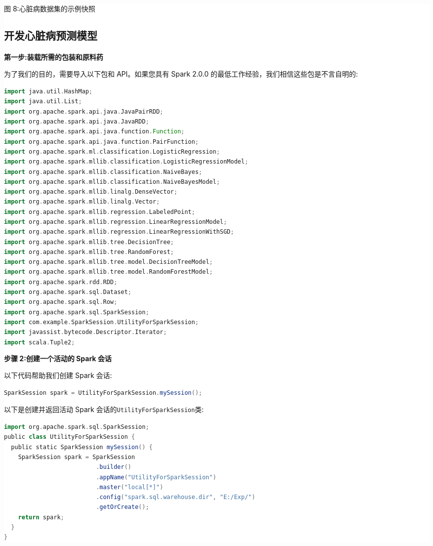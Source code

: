 图 8:心脏病数据集的示例快照

## 开发心脏病预测模型

**第一步:装载所需的包装和原料药**

为了我们的目的，需要导入以下包和 API。如果您具有 Spark 2.0.0 的最低工作经验，我们相信这些包是不言自明的:

```scala
import java.util.HashMap; 
import java.util.List; 
import org.apache.spark.api.java.JavaPairRDD; 
import org.apache.spark.api.java.JavaRDD; 
import org.apache.spark.api.java.function.Function; 
import org.apache.spark.api.java.function.PairFunction; 
import org.apache.spark.ml.classification.LogisticRegression; 
import org.apache.spark.mllib.classification.LogisticRegressionModel; 
import org.apache.spark.mllib.classification.NaiveBayes; 
import org.apache.spark.mllib.classification.NaiveBayesModel; 
import org.apache.spark.mllib.linalg.DenseVector; 
import org.apache.spark.mllib.linalg.Vector; 
import org.apache.spark.mllib.regression.LabeledPoint; 
import org.apache.spark.mllib.regression.LinearRegressionModel; 
import org.apache.spark.mllib.regression.LinearRegressionWithSGD; 
import org.apache.spark.mllib.tree.DecisionTree; 
import org.apache.spark.mllib.tree.RandomForest; 
import org.apache.spark.mllib.tree.model.DecisionTreeModel; 
import org.apache.spark.mllib.tree.model.RandomForestModel; 
import org.apache.spark.rdd.RDD; 
import org.apache.spark.sql.Dataset; 
import org.apache.spark.sql.Row; 
import org.apache.spark.sql.SparkSession; 
import com.example.SparkSession.UtilityForSparkSession; 
import javassist.bytecode.Descriptor.Iterator; 
import scala.Tuple2; 

```

**步骤 2:创建一个活动的 Spark 会话**

以下代码帮助我们创建 Spark 会话:

```scala
SparkSession spark = UtilityForSparkSession.mySession(); 

```

以下是创建并返回活动 Spark 会话的`UtilityForSparkSession`类:

```scala
import org.apache.spark.sql.SparkSession; 
public class UtilityForSparkSession { 
  public static SparkSession mySession() { 
    SparkSession spark = SparkSession 
                          .builder() 
                          .appName("UtilityForSparkSession") 
                          .master("local[*]") 
                          .config("spark.sql.warehouse.dir", "E:/Exp/") 
                          .getOrCreate(); 
    return spark; 
  } 
} 

```
